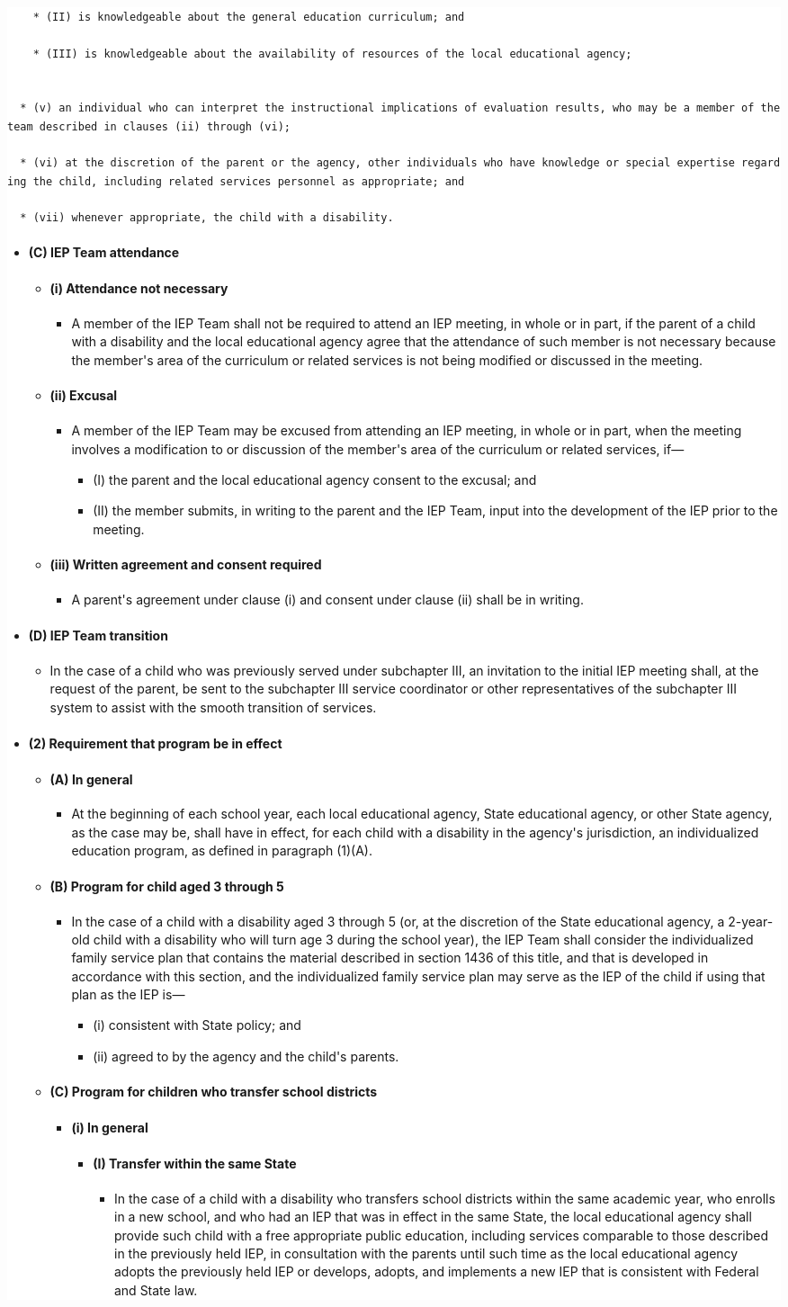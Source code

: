         * (II) is knowledgeable about the general education curriculum; and

        * (III) is knowledgeable about the availability of resources of the local educational agency;


      * (v) an individual who can interpret the instructional implications of evaluation results, who may be a member of the team described in clauses (ii) through (vi);

      * (vi) at the discretion of the parent or the agency, other individuals who have knowledge or special expertise regarding the child, including related services personnel as appropriate; and

      * (vii) whenever appropriate, the child with a disability.

  * #### (C) IEP Team attendance
    * #### (i) Attendance not necessary
      * A member of the IEP Team shall not be required to attend an IEP meeting, in whole or in part, if the parent of a child with a disability and the local educational agency agree that the attendance of such member is not necessary because the member's area of the curriculum or related services is not being modified or discussed in the meeting.

    * #### (ii) Excusal
      * A member of the IEP Team may be excused from attending an IEP meeting, in whole or in part, when the meeting involves a modification to or discussion of the member's area of the curriculum or related services, if—

        * (I) the parent and the local educational agency consent to the excusal; and

        * (II) the member submits, in writing to the parent and the IEP Team, input into the development of the IEP prior to the meeting.

    * #### (iii) Written agreement and consent required
      * A parent's agreement under clause (i) and consent under clause (ii) shall be in writing.

  * #### (D) IEP Team transition
    * In the case of a child who was previously served under subchapter III, an invitation to the initial IEP meeting shall, at the request of the parent, be sent to the subchapter III service coordinator or other representatives of the subchapter III system to assist with the smooth transition of services.

* #### (2) Requirement that program be in effect
  * #### (A) In general
    * At the beginning of each school year, each local educational agency, State educational agency, or other State agency, as the case may be, shall have in effect, for each child with a disability in the agency's jurisdiction, an individualized education program, as defined in paragraph (1)(A).

  * #### (B) Program for child aged 3 through 5
    * In the case of a child with a disability aged 3 through 5 (or, at the discretion of the State educational agency, a 2-year-old child with a disability who will turn age 3 during the school year), the IEP Team shall consider the individualized family service plan that contains the material described in section 1436 of this title, and that is developed in accordance with this section, and the individualized family service plan may serve as the IEP of the child if using that plan as the IEP is—

      * (i) consistent with State policy; and

      * (ii) agreed to by the agency and the child's parents.

  * #### (C) Program for children who transfer school districts
    * #### (i) In general
      * #### (I) Transfer within the same State
        * In the case of a child with a disability who transfers school districts within the same academic year, who enrolls in a new school, and who had an IEP that was in effect in the same State, the local educational agency shall provide such child with a free appropriate public education, including services comparable to those described in the previously held IEP, in consultation with the parents until such time as the local educational agency adopts the previously held IEP or develops, adopts, and implements a new IEP that is consistent with Federal and State law.
